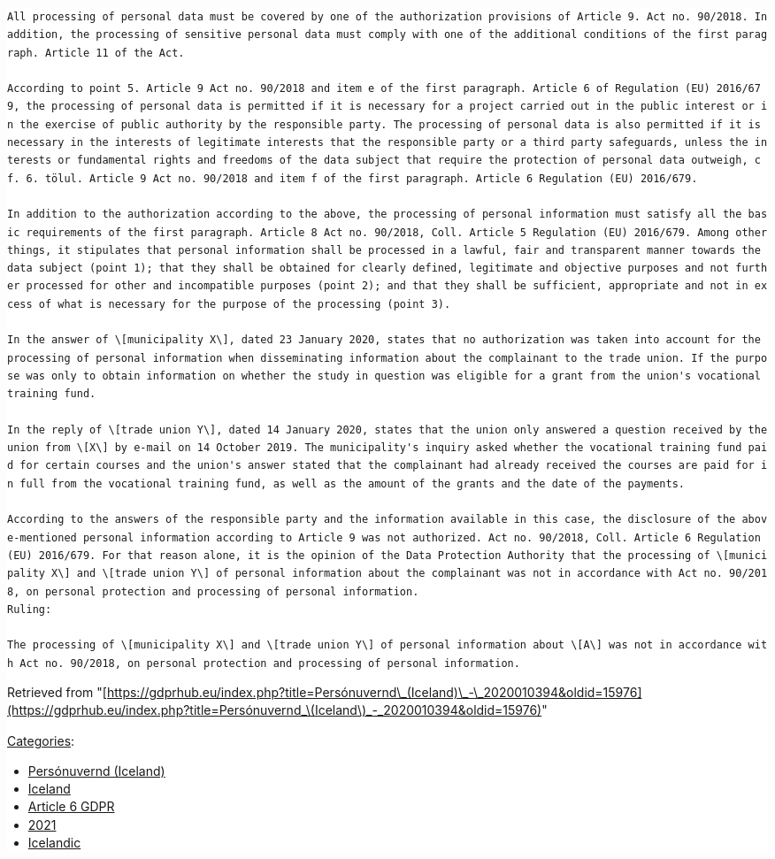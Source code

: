 ```
All processing of personal data must be covered by one of the authorization provisions of Article 9. Act no. 90/2018. In addition, the processing of sensitive personal data must comply with one of the additional conditions of the first paragraph. Article 11 of the Act.

According to point 5. Article 9 Act no. 90/2018 and item e of the first paragraph. Article 6 of Regulation (EU) 2016/679, the processing of personal data is permitted if it is necessary for a project carried out in the public interest or in the exercise of public authority by the responsible party. The processing of personal data is also permitted if it is necessary in the interests of legitimate interests that the responsible party or a third party safeguards, unless the interests or fundamental rights and freedoms of the data subject that require the protection of personal data outweigh, cf. 6. tölul. Article 9 Act no. 90/2018 and item f of the first paragraph. Article 6 Regulation (EU) 2016/679.

In addition to the authorization according to the above, the processing of personal information must satisfy all the basic requirements of the first paragraph. Article 8 Act no. 90/2018, Coll. Article 5 Regulation (EU) 2016/679. Among other things, it stipulates that personal information shall be processed in a lawful, fair and transparent manner towards the data subject (point 1); that they shall be obtained for clearly defined, legitimate and objective purposes and not further processed for other and incompatible purposes (point 2); and that they shall be sufficient, appropriate and not in excess of what is necessary for the purpose of the processing (point 3).

In the answer of \[municipality X\], dated 23 January 2020, states that no authorization was taken into account for the processing of personal information when disseminating information about the complainant to the trade union. If the purpose was only to obtain information on whether the study in question was eligible for a grant from the union's vocational training fund.

In the reply of \[trade union Y\], dated 14 January 2020, states that the union only answered a question received by the union from \[X\] by e-mail on 14 October 2019. The municipality's inquiry asked whether the vocational training fund paid for certain courses and the union's answer stated that the complainant had already received the courses are paid for in full from the vocational training fund, as well as the amount of the grants and the date of the payments.

According to the answers of the responsible party and the information available in this case, the disclosure of the above-mentioned personal information according to Article 9 was not authorized. Act no. 90/2018, Coll. Article 6 Regulation (EU) 2016/679. For that reason alone, it is the opinion of the Data Protection Authority that the processing of \[municipality X\] and \[trade union Y\] of personal information about the complainant was not in accordance with Act no. 90/2018, on personal protection and processing of personal information.
Ruling:

The processing of \[municipality X\] and \[trade union Y\] of personal information about \[A\] was not in accordance with Act no. 90/2018, on personal protection and processing of personal information.

```

Retrieved from "[https://gdprhub.eu/index.php?title=Persónuvernd\_(Iceland)\_-\_2020010394&oldid=15976](https://gdprhub.eu/index.php?title=Persónuvernd_\(Iceland\)_-_2020010394&oldid=15976)"

[Categories](/index.php?title=Special:Categories "Special:Categories"):

*   [Persónuvernd (Iceland)](/index.php?title=Category:Pers%C3%B3nuvernd_\(Iceland\) "Category:Persónuvernd (Iceland)")
*   [Iceland](/index.php?title=Category:Iceland "Category:Iceland")
*   [Article 6 GDPR](/index.php?title=Category:Article_6_GDPR "Category:Article 6 GDPR")
*   [2021](/index.php?title=Category:2021 "Category:2021")
*   [Icelandic](/index.php?title=Category:Icelandic "Category:Icelandic")
